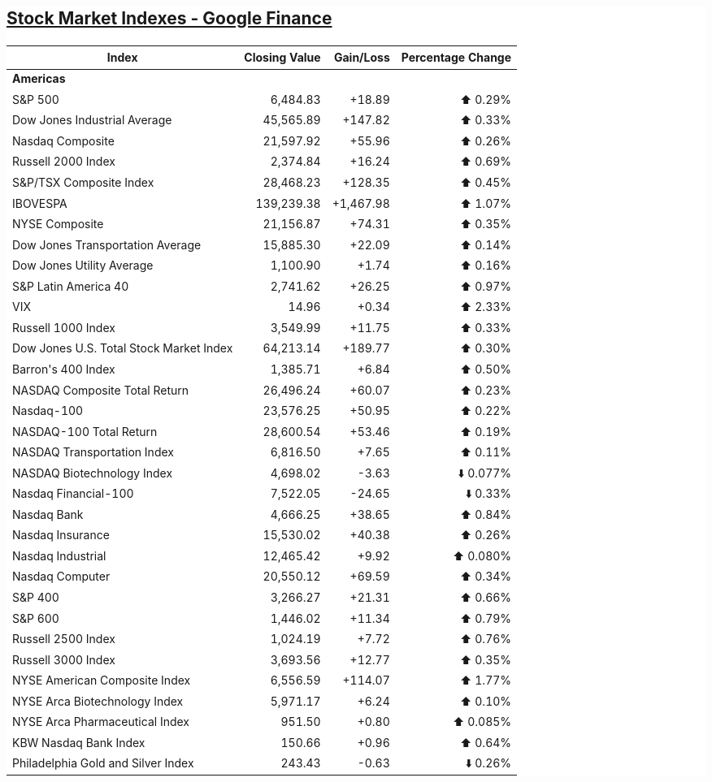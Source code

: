 ## [Stock Market Indexes - Google Finance](https://www.google.com/finance/markets/indexes/)

| Index | Closing Value | Gain/Loss | Percentage Change |
|---|---:|---:|---:|
| **Americas** | | | |
| S&P 500 | 6,484.83 | +18.89 | :arrow_up: 0.29% |
| Dow Jones Industrial Average | 45,565.89 | +147.82 | :arrow_up: 0.33% |
| Nasdaq Composite | 21,597.92 | +55.96 | :arrow_up: 0.26% |
| Russell 2000 Index | 2,374.84 | +16.24 | :arrow_up: 0.69% |
| S&P/TSX Composite Index | 28,468.23 | +128.35 | :arrow_up: 0.45% |
| IBOVESPA | 139,239.38 | +1,467.98 | :arrow_up: 1.07% |
| NYSE Composite | 21,156.87 | +74.31 | :arrow_up: 0.35% |
| Dow Jones Transportation Average | 15,885.30 | +22.09 | :arrow_up: 0.14% |
| Dow Jones Utility Average | 1,100.90 | +1.74 | :arrow_up: 0.16% |
| S&P Latin America 40 | 2,741.62 | +26.25 | :arrow_up: 0.97% |
| VIX | 14.96 | +0.34 | :arrow_up: 2.33% |
| Russell 1000 Index | 3,549.99 | +11.75 | :arrow_up: 0.33% |
| Dow Jones U.S. Total Stock Market Index | 64,213.14 | +189.77 | :arrow_up: 0.30% |
| Barron's 400 Index | 1,385.71 | +6.84 | :arrow_up: 0.50% |
| NASDAQ Composite Total Return | 26,496.24 | +60.07 | :arrow_up: 0.23% |
| Nasdaq-100 | 23,576.25 | +50.95 | :arrow_up: 0.22% |
| NASDAQ-100 Total Return | 28,600.54 | +53.46 | :arrow_up: 0.19% |
| NASDAQ Transportation Index | 6,816.50 | +7.65 | :arrow_up: 0.11% |
| NASDAQ Biotechnology Index | 4,698.02 | -3.63 | :arrow_down: 0.077% |
| Nasdaq Financial-100 | 7,522.05 | -24.65 | :arrow_down: 0.33% |
| Nasdaq Bank | 4,666.25 | +38.65 | :arrow_up: 0.84% |
| Nasdaq Insurance | 15,530.02 | +40.38 | :arrow_up: 0.26% |
| Nasdaq Industrial | 12,465.42 | +9.92 | :arrow_up: 0.080% |
| Nasdaq Computer | 20,550.12 | +69.59 | :arrow_up: 0.34% |
| S&P 400 | 3,266.27 | +21.31 | :arrow_up: 0.66% |
| S&P 600 | 1,446.02 | +11.34 | :arrow_up: 0.79% |
| Russell 2500 Index | 1,024.19 | +7.72 | :arrow_up: 0.76% |
| Russell 3000 Index | 3,693.56 | +12.77 | :arrow_up: 0.35% |
| NYSE American Composite Index | 6,556.59 | +114.07 | :arrow_up: 1.77% |
| NYSE Arca Biotechnology Index | 5,971.17 | +6.24 | :arrow_up: 0.10% |
| NYSE Arca Pharmaceutical Index | 951.50 | +0.80 | :arrow_up: 0.085% |
| KBW Nasdaq Bank Index | 150.66 | +0.96 | :arrow_up: 0.64% |
| Philadelphia Gold and Silver Index | 243.43 | -0.63 | :arrow_down: 0.26% |